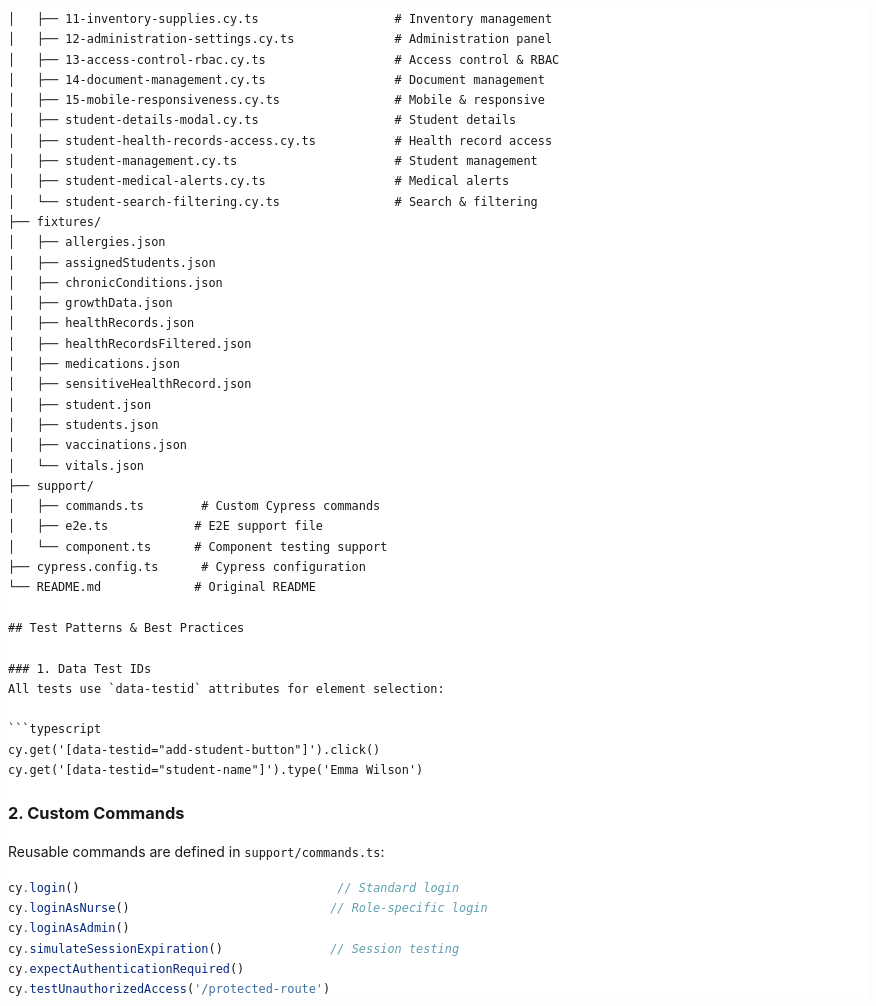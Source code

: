```
│   ├── 11-inventory-supplies.cy.ts                   # Inventory management
│   ├── 12-administration-settings.cy.ts              # Administration panel
│   ├── 13-access-control-rbac.cy.ts                  # Access control & RBAC
│   ├── 14-document-management.cy.ts                  # Document management
│   ├── 15-mobile-responsiveness.cy.ts                # Mobile & responsive
│   ├── student-details-modal.cy.ts                   # Student details
│   ├── student-health-records-access.cy.ts           # Health record access
│   ├── student-management.cy.ts                      # Student management
│   ├── student-medical-alerts.cy.ts                  # Medical alerts
│   └── student-search-filtering.cy.ts                # Search & filtering
├── fixtures/
│   ├── allergies.json
│   ├── assignedStudents.json
│   ├── chronicConditions.json
│   ├── growthData.json
│   ├── healthRecords.json
│   ├── healthRecordsFiltered.json
│   ├── medications.json
│   ├── sensitiveHealthRecord.json
│   ├── student.json
│   ├── students.json
│   ├── vaccinations.json
│   └── vitals.json
├── support/
│   ├── commands.ts        # Custom Cypress commands
│   ├── e2e.ts            # E2E support file
│   └── component.ts      # Component testing support
├── cypress.config.ts      # Cypress configuration
└── README.md             # Original README

## Test Patterns & Best Practices

### 1. Data Test IDs
All tests use `data-testid` attributes for element selection:

```typescript
cy.get('[data-testid="add-student-button"]').click()
cy.get('[data-testid="student-name"]').type('Emma Wilson')
```

### 2. Custom Commands
Reusable commands are defined in `support/commands.ts`:

```typescript
cy.login()                                    // Standard login
cy.loginAsNurse()                            // Role-specific login
cy.loginAsAdmin()
cy.simulateSessionExpiration()               // Session testing
cy.expectAuthenticationRequired()
cy.testUnauthorizedAccess('/protected-route')
```
